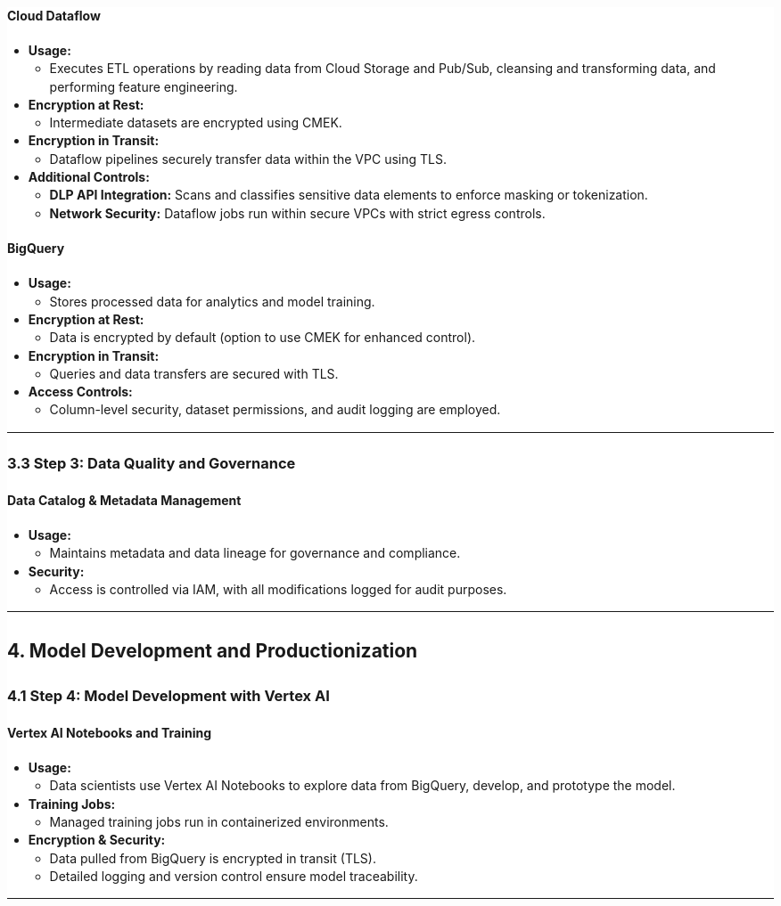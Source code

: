 #### Cloud Dataflow
- **Usage:**  
  - Executes ETL operations by reading data from Cloud Storage and Pub/Sub, cleansing and transforming data, and performing feature engineering.
- **Encryption at Rest:**  
  - Intermediate datasets are encrypted using CMEK.
- **Encryption in Transit:**  
  - Dataflow pipelines securely transfer data within the VPC using TLS.
- **Additional Controls:**  
  - **DLP API Integration:** Scans and classifies sensitive data elements to enforce masking or tokenization.  
  - **Network Security:** Dataflow jobs run within secure VPCs with strict egress controls.

#### BigQuery
- **Usage:**  
  - Stores processed data for analytics and model training.
- **Encryption at Rest:**  
  - Data is encrypted by default (option to use CMEK for enhanced control).
- **Encryption in Transit:**  
  - Queries and data transfers are secured with TLS.
- **Access Controls:**  
  - Column-level security, dataset permissions, and audit logging are employed.

---

### 3.3 Step 3: Data Quality and Governance

#### Data Catalog & Metadata Management
- **Usage:**  
  - Maintains metadata and data lineage for governance and compliance.
- **Security:**  
  - Access is controlled via IAM, with all modifications logged for audit purposes.

---

## 4. Model Development and Productionization

### 4.1 Step 4: Model Development with Vertex AI

#### Vertex AI Notebooks and Training
- **Usage:**  
  - Data scientists use Vertex AI Notebooks to explore data from BigQuery, develop, and prototype the model.
- **Training Jobs:**  
  - Managed training jobs run in containerized environments.
- **Encryption & Security:**  
  - Data pulled from BigQuery is encrypted in transit (TLS).  
  - Detailed logging and version control ensure model traceability.

---
